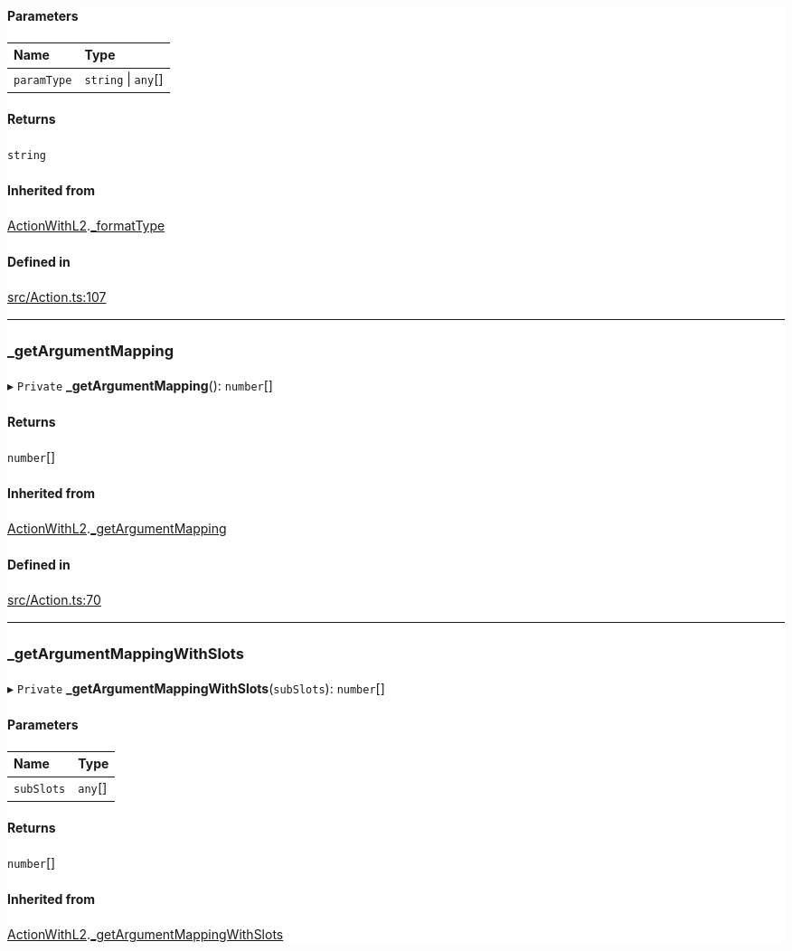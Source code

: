 #### Parameters

| Name | Type |
| :------ | :------ |
| `paramType` | `string` \| `any`[] |

#### Returns

`string`

#### Inherited from

[ActionWithL2](ActionWithL2.md).[_formatType](ActionWithL2.md#_formattype)

#### Defined in

[src/Action.ts:107](https://github.com/defisaver/defisaver-sdk/blob/7ebb702/src/Action.ts#L107)

___

### \_getArgumentMapping

▸ `Private` **_getArgumentMapping**(): `number`[]

#### Returns

`number`[]

#### Inherited from

[ActionWithL2](ActionWithL2.md).[_getArgumentMapping](ActionWithL2.md#_getargumentmapping)

#### Defined in

[src/Action.ts:70](https://github.com/defisaver/defisaver-sdk/blob/7ebb702/src/Action.ts#L70)

___

### \_getArgumentMappingWithSlots

▸ `Private` **_getArgumentMappingWithSlots**(`subSlots`): `number`[]

#### Parameters

| Name | Type |
| :------ | :------ |
| `subSlots` | `any`[] |

#### Returns

`number`[]

#### Inherited from

[ActionWithL2](ActionWithL2.md).[_getArgumentMappingWithSlots](ActionWithL2.md#_getargumentmappingwithslots)
